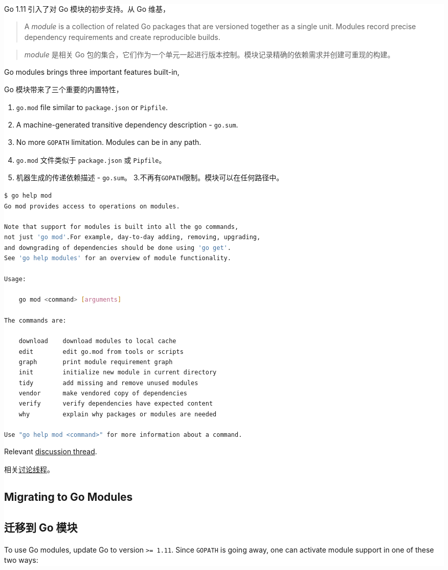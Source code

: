 Go 1.11 引入了对 Go 模块的初步支持。从 Go 维基，

> A *module* is a collection of related Go packages that are versioned together as a single unit. Modules record precise dependency requirements and create  reproducible builds.

> *module* 是相关 Go 包的集合，它们作为一个单元一起进行版本控制。模块记录精确的依赖需求并创建可重现的构建。

Go modules brings three important features built-in,

Go 模块带来了三个重要的内置特性，

1. `go.mod` file similar to `package.json` or `Pipfile`.
2. A machine-generated transitive dependency description - `go.sum`.
3. No more `GOPATH` limitation. Modules can be in any path.

1. `go.mod` 文件类似于 `package.json` 或 `Pipfile`。
2. 机器生成的传递依赖描述 - `go.sum`。
3.不再有`GOPATH`限制。模块可以在任何路径中。

```bash
$ go help mod
Go mod provides access to operations on modules.

Note that support for modules is built into all the go commands,
not just 'go mod'.For example, day-to-day adding, removing, upgrading,
and downgrading of dependencies should be done using 'go get'.
See 'go help modules' for an overview of module functionality.

Usage:

    go mod <command> [arguments]

The commands are:

    download    download modules to local cache
    edit        edit go.mod from tools or scripts
    graph       print module requirement graph
    init        initialize new module in current directory
    tidy        add missing and remove unused modules
    vendor      make vendored copy of dependencies
    verify      verify dependencies have expected content
    why         explain why packages or modules are needed

Use "go help mod <command>" for more information about a command.
```

Relevant [discussion thread](https://groups.google.com/forum/#!topic/golang-dev/a5PqQuBljF4).

相关[讨论线程](https://groups.google.com/forum/#!topic/golang-dev/a5PqQuBljF4)。

## Migrating to Go Modules 

## 迁移到 Go 模块

To use Go modules, update Go to version `>= 1.11`. Since `GOPATH` is going away, one can activate module support in one of these two ways:
